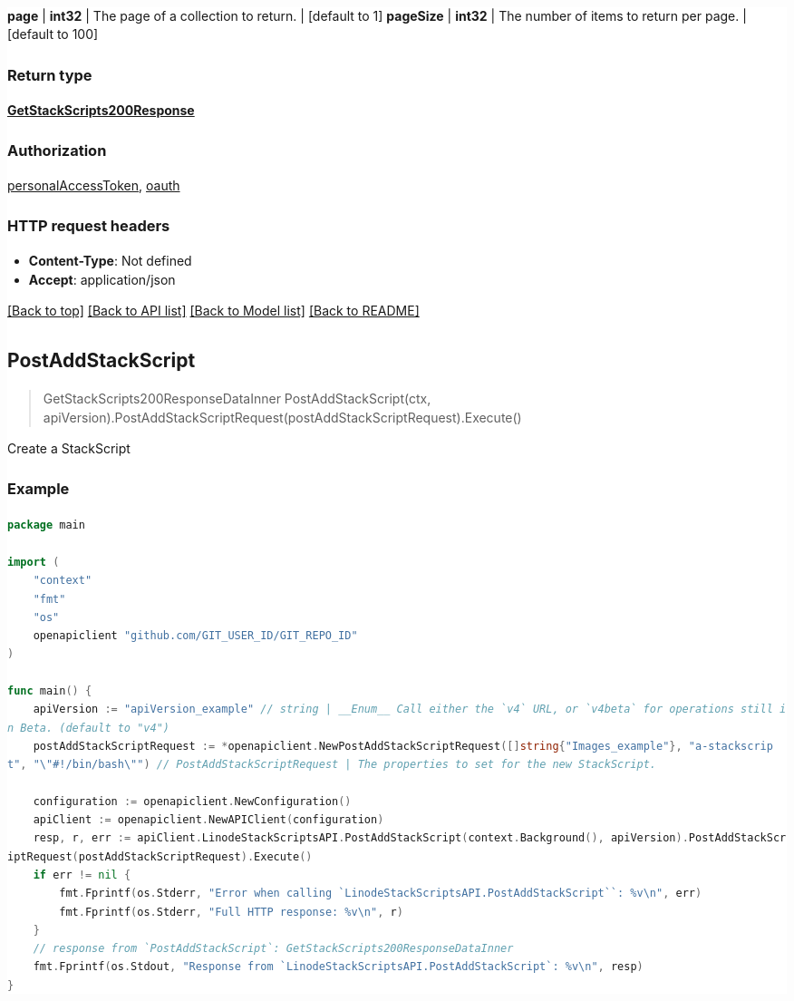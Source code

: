 **page** | **int32** | The page of a collection to return. | [default to 1]
 **pageSize** | **int32** | The number of items to return per page. | [default to 100]

### Return type

[**GetStackScripts200Response**](GetStackScripts200Response.md)

### Authorization

[personalAccessToken](../README.md#personalAccessToken), [oauth](../README.md#oauth)

### HTTP request headers

- **Content-Type**: Not defined
- **Accept**: application/json

[[Back to top]](#) [[Back to API list]](../README.md#documentation-for-api-endpoints)
[[Back to Model list]](../README.md#documentation-for-models)
[[Back to README]](../README.md)


## PostAddStackScript

> GetStackScripts200ResponseDataInner PostAddStackScript(ctx, apiVersion).PostAddStackScriptRequest(postAddStackScriptRequest).Execute()

Create a StackScript



### Example

```go
package main

import (
	"context"
	"fmt"
	"os"
	openapiclient "github.com/GIT_USER_ID/GIT_REPO_ID"
)

func main() {
	apiVersion := "apiVersion_example" // string | __Enum__ Call either the `v4` URL, or `v4beta` for operations still in Beta. (default to "v4")
	postAddStackScriptRequest := *openapiclient.NewPostAddStackScriptRequest([]string{"Images_example"}, "a-stackscript", "\"#!/bin/bash\"") // PostAddStackScriptRequest | The properties to set for the new StackScript.

	configuration := openapiclient.NewConfiguration()
	apiClient := openapiclient.NewAPIClient(configuration)
	resp, r, err := apiClient.LinodeStackScriptsAPI.PostAddStackScript(context.Background(), apiVersion).PostAddStackScriptRequest(postAddStackScriptRequest).Execute()
	if err != nil {
		fmt.Fprintf(os.Stderr, "Error when calling `LinodeStackScriptsAPI.PostAddStackScript``: %v\n", err)
		fmt.Fprintf(os.Stderr, "Full HTTP response: %v\n", r)
	}
	// response from `PostAddStackScript`: GetStackScripts200ResponseDataInner
	fmt.Fprintf(os.Stdout, "Response from `LinodeStackScriptsAPI.PostAddStackScript`: %v\n", resp)
}
```
